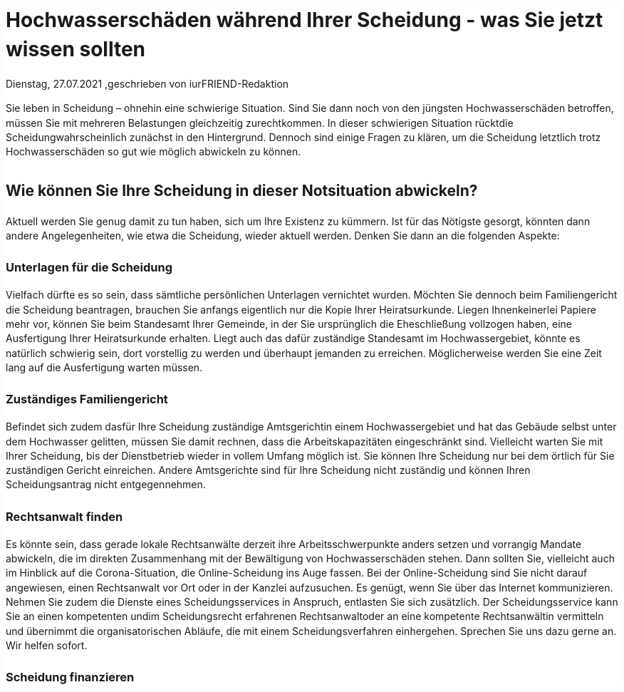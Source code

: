 # Hochwasserschäden während Ihrer Scheidung - was Sie jetzt wissen sollten

Dienstag, 27.07.2021 ,geschrieben von iurFRIEND-Redaktion

Sie leben in Scheidung – ohnehin eine schwierige Situation. Sind Sie dann noch von den jüngsten Hochwasserschäden betroffen, müssen Sie mit mehreren Belastungen gleichzeitig zurechtkommen. In dieser schwierigen Situation rücktdie Scheidungwahrscheinlich zunächst in den Hintergrund. Dennoch sind einige Fragen zu klären, um die Scheidung letztlich trotz Hochwasserschäden so gut wie möglich abwickeln zu können.

## Wie können Sie Ihre Scheidung in dieser Notsituation abwickeln?

Aktuell werden Sie genug damit zu tun haben, sich um Ihre Existenz zu kümmern. Ist für das Nötigste gesorgt, könnten dann andere Angelegenheiten, wie etwa die Scheidung, wieder aktuell werden. Denken Sie dann an die folgenden Aspekte:

### Unterlagen für die Scheidung

Vielfach dürfte es so sein, dass sämtliche persönlichen Unterlagen vernichtet wurden. Möchten Sie dennoch beim Familiengericht die Scheidung beantragen, brauchen Sie anfangs eigentlich nur die Kopie Ihrer Heiratsurkunde. Liegen Ihnenkeinerlei Papiere mehr vor, können Sie beim Standesamt Ihrer Gemeinde, in der Sie ursprünglich die Eheschließung vollzogen haben, eine Ausfertigung Ihrer Heiratsurkunde erhalten. Liegt auch das dafür zuständige Standesamt im Hochwassergebiet, könnte es natürlich schwierig sein, dort vorstellig zu werden und überhaupt jemanden zu erreichen. Möglicherweise werden Sie eine Zeit lang auf die Ausfertigung warten müssen.

### Zuständiges Familiengericht

Befindet sich zudem dasfür Ihre Scheidung zuständige Amtsgerichtin einem Hochwassergebiet und hat das Gebäude selbst unter dem Hochwasser gelitten, müssen Sie damit rechnen, dass die Arbeitskapazitäten eingeschränkt sind. Vielleicht warten Sie mit Ihrer Scheidung, bis der Dienstbetrieb wieder in vollem Umfang möglich ist. Sie können Ihre Scheidung nur bei dem örtlich für Sie zuständigen Gericht einreichen. Andere Amtsgerichte sind für Ihre Scheidung nicht zuständig und können Ihren Scheidungsantrag nicht entgegennehmen.

### Rechtsanwalt finden

Es könnte sein, dass gerade lokale Rechtsanwälte derzeit ihre Arbeits­schwerpunkte anders setzen und vorrangig Mandate abwickeln, die im direkten Zusammenhang mit der Bewältigung von Hochwasserschäden stehen. Dann sollten Sie, vielleicht auch im Hinblick auf die Corona-Situation, die Online-Scheidung ins Auge fassen. Bei der Online-Scheidung sind Sie nicht darauf angewiesen, einen Rechtsanwalt vor Ort oder in der Kanzlei aufzusuchen. Es genügt, wenn Sie über das Internet kommunizieren. Nehmen Sie zudem die Dienste eines Scheidungsservices in Anspruch, entlasten Sie sich zusätzlich. Der Scheidungsservice kann Sie an einen kompetenten undim Scheidungsrecht erfahrenen Rechtsanwaltoder an eine kompetente Rechtsanwältin vermitteln und übernimmt die organisatorischen Abläufe, die mit einem Scheidungsverfahren einhergehen. Sprechen Sie uns dazu gerne an. Wir helfen sofort.

### Scheidung finanzieren
